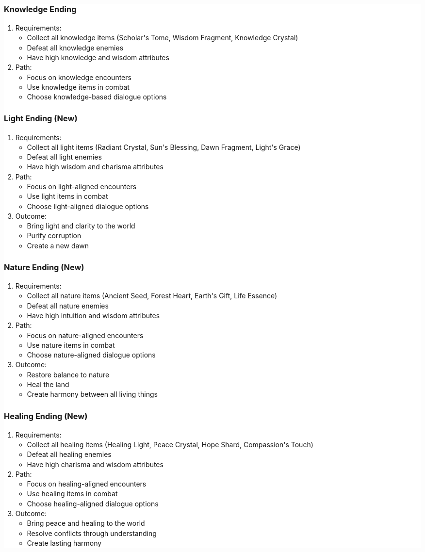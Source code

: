 ### Knowledge Ending
1. Requirements:
   - Collect all knowledge items (Scholar's Tome, Wisdom Fragment, Knowledge Crystal)
   - Defeat all knowledge enemies
   - Have high knowledge and wisdom attributes
2. Path:
   - Focus on knowledge encounters
   - Use knowledge items in combat
   - Choose knowledge-based dialogue options

### Light Ending (New)
1. Requirements:
   - Collect all light items (Radiant Crystal, Sun's Blessing, Dawn Fragment, Light's Grace)
   - Defeat all light enemies
   - Have high wisdom and charisma attributes
2. Path:
   - Focus on light-aligned encounters
   - Use light items in combat
   - Choose light-aligned dialogue options
3. Outcome:
   - Bring light and clarity to the world
   - Purify corruption
   - Create a new dawn

### Nature Ending (New)
1. Requirements:
   - Collect all nature items (Ancient Seed, Forest Heart, Earth's Gift, Life Essence)
   - Defeat all nature enemies
   - Have high intuition and wisdom attributes
2. Path:
   - Focus on nature-aligned encounters
   - Use nature items in combat
   - Choose nature-aligned dialogue options
3. Outcome:
   - Restore balance to nature
   - Heal the land
   - Create harmony between all living things

### Healing Ending (New)
1. Requirements:
   - Collect all healing items (Healing Light, Peace Crystal, Hope Shard, Compassion's Touch)
   - Defeat all healing enemies
   - Have high charisma and wisdom attributes
2. Path:
   - Focus on healing-aligned encounters
   - Use healing items in combat
   - Choose healing-aligned dialogue options
3. Outcome:
   - Bring peace and healing to the world
   - Resolve conflicts through understanding
   - Create lasting harmony

